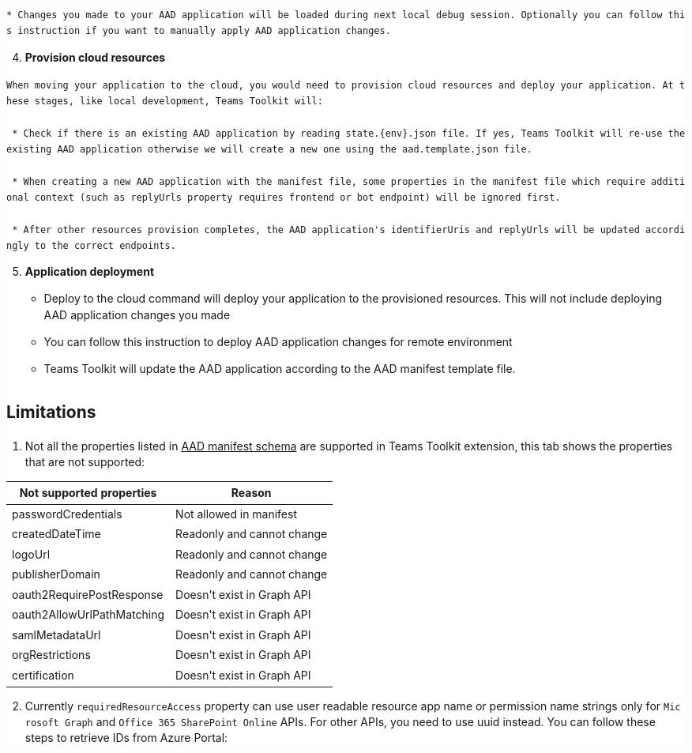     * Changes you made to your AAD application will be loaded during next local debug session. Optionally you can follow this instruction if you want to manually apply AAD application changes.

  4. **Provision cloud resources**

    When moving your application to the cloud, you would need to provision cloud resources and deploy your application. At these stages, like local development, Teams Toolkit will:

     * Check if there is an existing AAD application by reading state.{env}.json file. If yes, Teams Toolkit will re-use the existing AAD application otherwise we will create a new one using the aad.template.json file.

     * When creating a new AAD application with the manifest file, some properties in the manifest file which require additional context (such as replyUrls property requires frontend or bot endpoint) will be ignored first.

     * After other resources provision completes, the AAD application's identifierUris and replyUrls will be updated accordingly to the correct endpoints.

  5. **Application deployment** 

     * Deploy to the cloud command will deploy your application to the provisioned resources. This will not include deploying AAD application changes you made

     * You can follow this instruction to deploy AAD application changes for remote environment

     * Teams Toolkit will update the AAD application according to the AAD manifest template file.

## Limitations

  1. Not all the properties listed in [AAD manifest schema](https://docs.microsoft.com/en-us/azure/active-directory/develop/reference-app-manifest) are supported in Teams Toolkit extension, this tab shows the properties that are not supported:

|**Not supported properties**|**Reason**|
|-----------|----------|
|passwordCredentials|Not allowed in manifest|
|createdDateTime|Readonly and cannot change|
|logoUrl|Readonly and cannot change|
|publisherDomain|Readonly and cannot change|
|oauth2RequirePostResponse|Doesn't exist in Graph API|
|oauth2AllowUrlPathMatching|Doesn't exist in Graph API|
|samlMetadataUrl|Doesn't exist in Graph API|
|orgRestrictions|Doesn't exist in Graph API|
|certification|Doesn't exist in Graph API|

  2. Currently `requiredResourceAccess` property can use user readable resource app name or permission name strings only for `Microsoft Graph` and `Office 365 SharePoint Online` APIs. For other APIs, you need to use uuid instead. You can follow these steps to retrieve IDs from Azure Portal:
